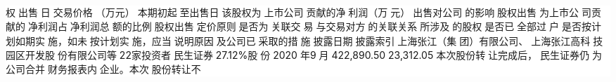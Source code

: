 权
出售
日
交易价格
（万元）
本期初起
至出售日
该股权为
上市公司
贡献的净
利润（万
元）
出售对公司
的影响
股权出售
为上市公
司贡献的
净利润占
净利润总
额的比例
股权出售
定价原则
是否为
关联交
易
与交易对方
的关联关系
所涉及
的股权
是否已
全部过
户
是否按计
划如期实
施，如未
按计划实
施，应当
说明原因
及公司已
采取的措
施
披露日期
披露索引
上海张江（集
团）有限公司、
上海张江高科
技园区开发股
份有限公司等
22家投资者
民生证券
27.12%股
份
2020
年9
月
422,890.50
23,312.05
本次股份转
让完成后，
民生证券仍
为公司合并
财务报表内
企业。本次
股份转让不